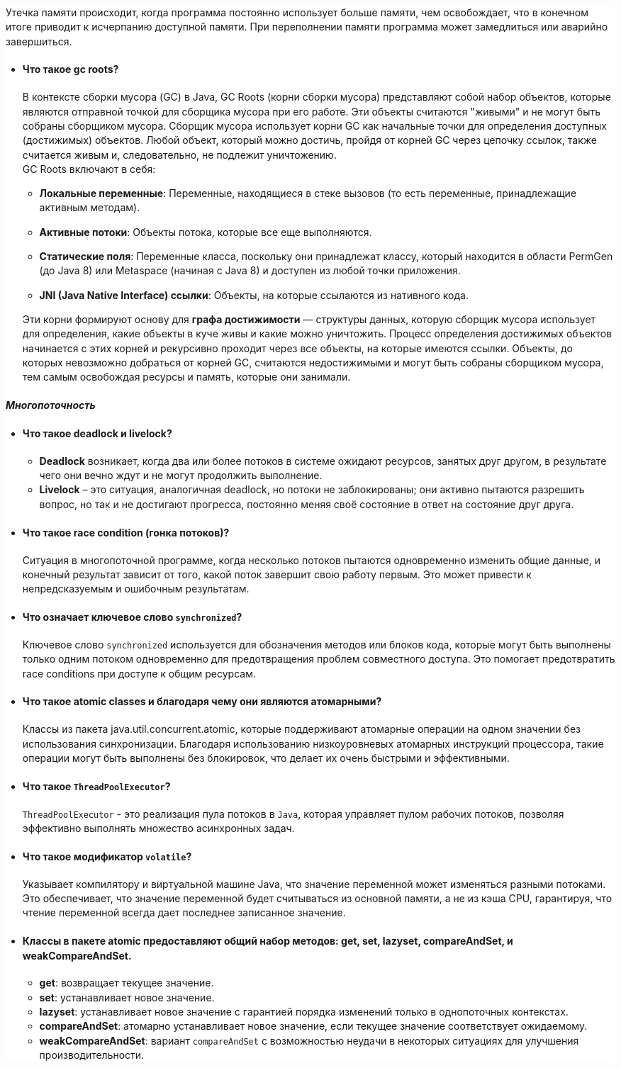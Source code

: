   Утечка памяти происходит, когда программа постоянно использует больше памяти, чем освобождает, что в конечном итоге приводит к исчерпанию доступной памяти. При переполнении памяти программа может замедлиться или аварийно завершиться.
- #### Что такое gc roots?
  В контексте сборки мусора (GC) в Java, GC Roots (корни сборки мусора) представляют собой набор объектов, которые являются отправной точкой для сборщика мусора при его работе. Эти объекты считаются "живыми" и не могут быть собраны сборщиком мусора. Сборщик мусора использует корни GC как начальные точки для определения доступных (достижимых) объектов. Любой объект, который можно достичь, пройдя от корней GC через цепочку ссылок, также считается живым и, следовательно, не подлежит уничтожению.
  <br/>GC Roots включают в себя:
    - **Локальные переменные**: Переменные, находящиеся в стеке вызовов (то есть переменные, принадлежащие активным методам).

    - **Активные потоки**: Объекты потока, которые все еще выполняются.

    - **Статические поля**: Переменные класса, поскольку они принадлежат классу, который находится в области PermGen (до Java 8) или Metaspace (начиная с Java 8) и доступен из любой точки приложения.

    - **JNI (Java Native Interface) ссылки**: Объекты, на которые ссылаются из нативного кода.

  Эти корни формируют основу для **графа достижимости** — структуры данных, которую сборщик мусора использует для определения, какие объекты в куче живы и какие можно уничтожить. Процесс определения достижимых объектов начинается с этих корней и рекурсивно проходит через все объекты, на которые имеются ссылки. Объекты, до которых невозможно добраться от корней GC, считаются недостижимыми и могут быть собраны сборщиком мусора, тем самым освобождая ресурсы и память, которые они занимали.
#### *Многопоточность*
- #### Что такое deadlock и livelock?
    - **Deadlock** возникает, когда два или более потоков в системе ожидают ресурсов, занятых друг другом, в результате чего они вечно ждут и не могут продолжить выполнение.
    - **Livelock** – это ситуация, аналогичная deadlock, но потоки не заблокированы; они активно пытаются разрешить вопрос, но так и не достигают прогресса, постоянно меняя своё состояние в ответ на состояние друг друга.
- #### Что такое race condition (гонка потоков)?
  Ситуация в многопоточной программе, когда несколько потоков пытаются одновременно изменить общие данные, и конечный результат зависит от того, какой поток завершит свою работу первым. Это может привести к непредсказуемым и ошибочным результатам.
- #### Что означает ключевое слово `synchronized`?
  Ключевое слово `synchronized` используется для обозначения методов или блоков кода, которые могут быть выполнены только одним потоком одновременно для предотвращения проблем совместного доступа. Это помогает предотвратить race conditions при доступе к общим ресурсам.
- #### Что такое atomic classes и благодаря чему они являются атомарными?
  Классы из пакета java.util.concurrent.atomic, которые поддерживают атомарные операции на одном значении без использования синхронизации. Благодаря использованию низкоуровневых атомарных инструкций процессора, такие операции могут быть выполнены без блокировок, что делает их очень быстрыми и эффективными.
- #### Что такое `ThreadPoolExecutor`?
  `ThreadPoolExecutor` - это реализация пула потоков в `Java`, которая управляет пулом рабочих потоков, позволяя эффективно выполнять множество асинхронных задач.

- #### Что такое модификатор `volatile`?
  Указывает компилятору и виртуальной машине Java, что значение переменной может изменяться разными потоками. Это обеспечивает, что значение переменной будет считываться из основной памяти, а не из кэша CPU, гарантируя, что чтение переменной всегда дает последнее записанное значение.
- #### Классы в пакете atomic предоставляют общий набор методов: get, set, lazyset, compareAndSet, и weakCompareAndSet.
    - **get**: возвращает текущее значение.
    - **set**: устанавливает новое значение.
    - **lazyset**: устанавливает новое значение с гарантией порядка изменений только в однопоточных контекстах.
    - **compareAndSet**: атомарно устанавливает новое значение, если текущее значение соответствует ожидаемому.
    - **weakCompareAndSet**: вариант `compareAndSet` с возможностью неудачи в некоторых ситуациях для улучшения производительности.
